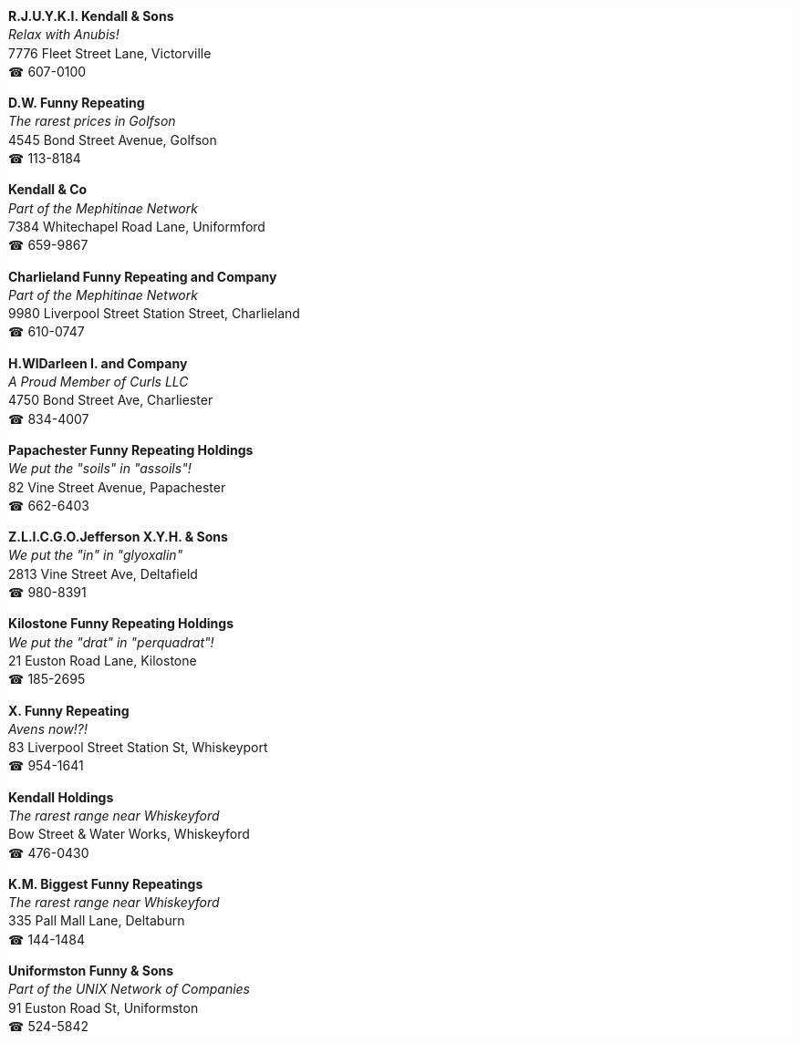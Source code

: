 **R.J.U.Y.K.I. Kendall & Sons**  
_Relax with Anubis!_  
7776 Fleet Street Lane, Victorville  
☎ 607-0100

**D.W. Funny Repeating**  
_The rarest prices in Golfson_  
4545 Bond Street Avenue, Golfson  
☎ 113-8184

**Kendall & Co**  
_Part of the Mephitinae Network_  
7384 Whitechapel Road Lane, Uniformford  
☎ 659-9867

**Charlieland Funny Repeating and Company**  
_Part of the Mephitinae Network_  
9980 Liverpool Street Station Street, Charlieland  
☎ 610-0747

**H.WlDarleen I. and Company**  
_A Proud Member of Curls LLC_  
4750 Bond Street Ave, Charliester  
☎ 834-4007

**Papachester Funny Repeating Holdings**  
_We put the "soils" in "assoils"!_  
82 Vine Street Avenue, Papachester  
☎ 662-6403

**Z.L.I.C.G.O.Jefferson X.Y.H. & Sons**  
_We put the "in" in "glyoxalin"_  
2813 Vine Street Ave, Deltafield  
☎ 980-8391

**Kilostone Funny Repeating Holdings**  
_We put the "drat" in "perquadrat"!_  
21 Euston Road Lane, Kilostone  
☎ 185-2695

**X. Funny Repeating**  
_Avens now!?!_  
83 Liverpool Street Station St, Whiskeyport  
☎ 954-1641

**Kendall Holdings**  
_The rarest range near Whiskeyford_  
Bow Street & Water Works, Whiskeyford  
☎ 476-0430

**K.M. Biggest Funny Repeatings**  
_The rarest range near Whiskeyford_  
335 Pall Mall Lane, Deltaburn  
☎ 144-1484

**Uniformston Funny & Sons**  
_Part of the UNIX Network of Companies_  
91 Euston Road St, Uniformston  
☎ 524-5842
